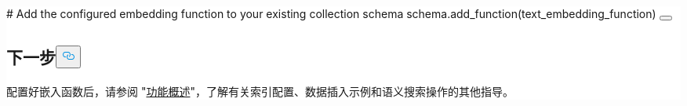 <span class="hljs-comment"># Add the configured embedding function to your existing collection schema</span>
schema.add_function(text_embedding_function)
<button class="copy-code-btn"></button></code></pre>
<h2 id="Next-steps" class="common-anchor-header">下一步<button data-href="#Next-steps" class="anchor-icon" translate="no">
      <svg translate="no"
        aria-hidden="true"
        focusable="false"
        height="20"
        version="1.1"
        viewBox="0 0 16 16"
        width="16"
      >
        <path
          fill="#0092E4"
          fill-rule="evenodd"
          d="M4 9h1v1H4c-1.5 0-3-1.69-3-3.5S2.55 3 4 3h4c1.45 0 3 1.69 3 3.5 0 1.41-.91 2.72-2 3.25V8.59c.58-.45 1-1.27 1-2.09C10 5.22 8.98 4 8 4H4c-.98 0-2 1.22-2 2.5S3 9 4 9zm9-3h-1v1h1c1 0 2 1.22 2 2.5S13.98 12 13 12H9c-.98 0-2-1.22-2-2.5 0-.83.42-1.64 1-2.09V6.25c-1.09.53-2 1.84-2 3.25C6 11.31 7.55 13 9 13h4c1.45 0 3-1.69 3-3.5S14.5 6 13 6z"
        ></path>
      </svg>
    </button></h2><p>配置好嵌入函数后，请参阅 "<a href="/docs/zh/embedding-function-overview.md">功能概述</a>"，了解有关索引配置、数据插入示例和语义搜索操作的其他指导。</p>
